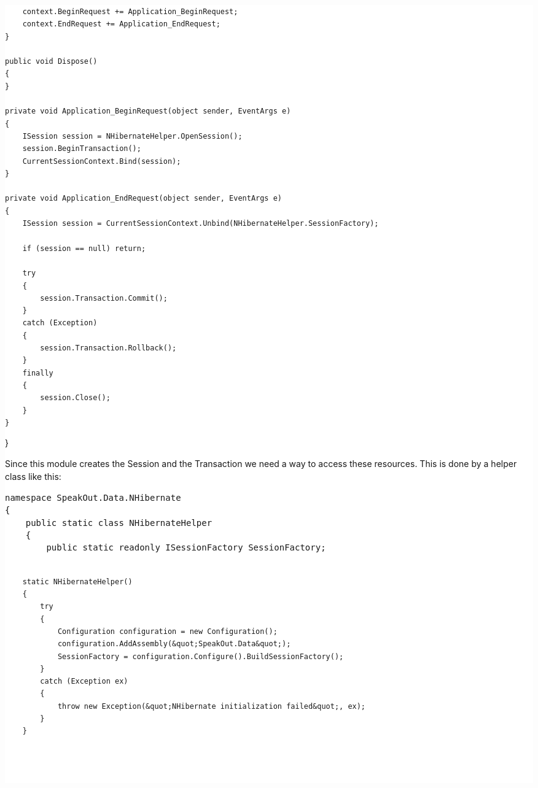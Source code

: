         context.BeginRequest += Application_BeginRequest;
        context.EndRequest += Application_EndRequest;
    }

    public void Dispose()
    {
    }

    private void Application_BeginRequest(object sender, EventArgs e)
    {
        ISession session = NHibernateHelper.OpenSession();
        session.BeginTransaction();
        CurrentSessionContext.Bind(session);
    }

    private void Application_EndRequest(object sender, EventArgs e)
    {
        ISession session = CurrentSessionContext.Unbind(NHibernateHelper.SessionFactory);

        if (session == null) return;

        try
        {
            session.Transaction.Commit();
        }
        catch (Exception)
        {
            session.Transaction.Rollback();
        }
        finally
        {
            session.Close();
        }
    }
}</pre>
<p>Since this module creates the Session and the Transaction we need a way to access these resources. This is done by a helper class like this:</p>
<pre title="code" class="brush: csharp">
namespace SpeakOut.Data.NHibernate
{
    public static class NHibernateHelper
    {
        public static readonly ISessionFactory SessionFactory;

        static NHibernateHelper()
        {
            try
            {
                Configuration configuration = new Configuration();
                configuration.AddAssembly(&quot;SpeakOut.Data&quot;);
                SessionFactory = configuration.Configure().BuildSessionFactory();
            }
            catch (Exception ex)
            {
                throw new Exception(&quot;NHibernate initialization failed&quot;, ex);
            }
        }
